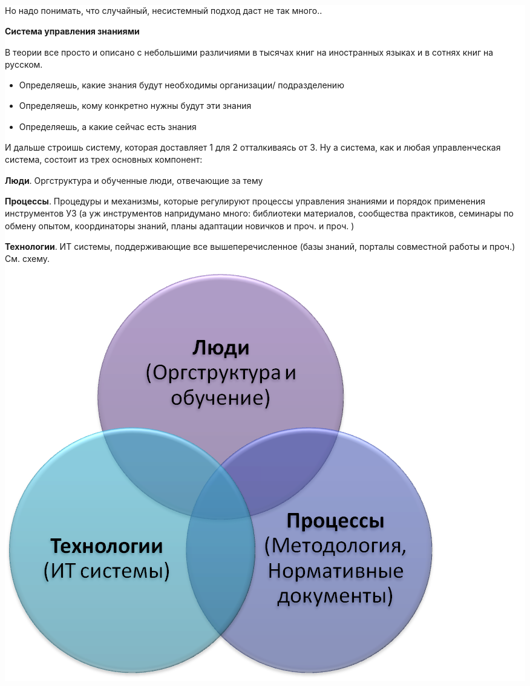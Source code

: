 Но надо понимать, что случайный, несистемный подход даст не так много..

**Система управления знаниями**

В теории все просто и описано с небольшими различиями в тысячах книг на
иностранных языках и в сотнях книг на русском.

-   Определяешь, какие знания будут необходимы организации/ подразделению

-   Определяешь, кому конкретно нужны будут эти знания

-   Определяешь, а какие сейчас есть знания

И дальше строишь систему, которая доставляет 1 для 2 отталкиваясь от 3. Ну а
система, как и любая управленческая система, состоит из трех основных компонент:

**Люди**. Оргструктура и обученные люди, отвечающие за тему

**Процессы**. Процедуры и механизмы, которые регулируют процессы управления
знаниями и порядок применения инструментов УЗ (а уж инструментов напридумано
много: библиотеки материалов, сообщества практиков, семинары по обмену опытом,
координаторы знаний, планы адаптации новичков и проч. и проч. )

**Технологии**. ИТ системы, поддерживающие все вышеперечисленное (базы знаний,
порталы совместной работы и проч.) См. схему.

![](media/1d210a9c24c4fa9cbeba26f97573a167.png)
